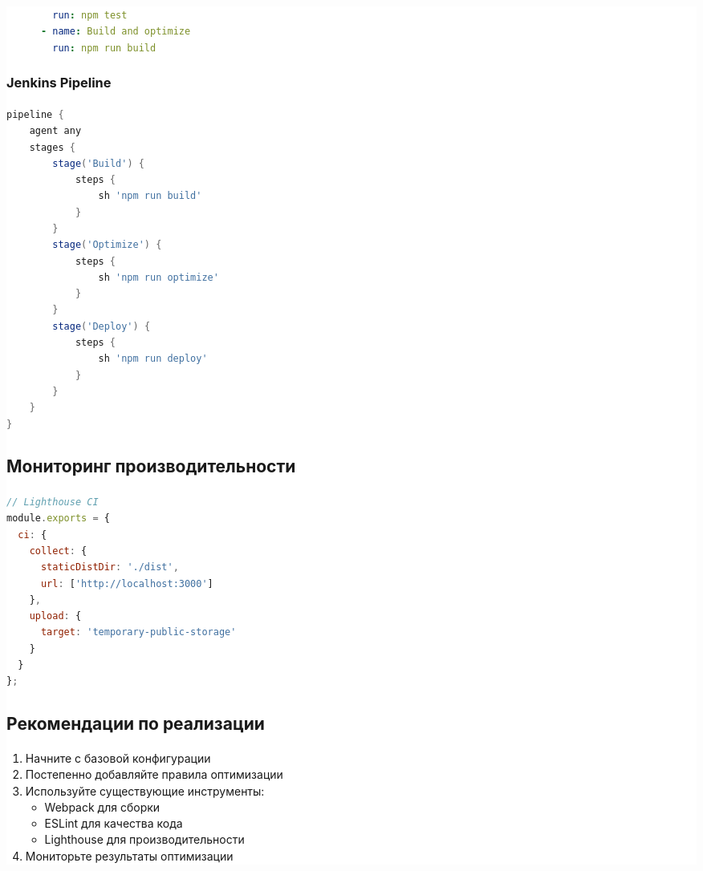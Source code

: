 ```yaml
        run: npm test
      - name: Build and optimize
        run: npm run build
```

### Jenkins Pipeline
```groovy
pipeline {
    agent any
    stages {
        stage('Build') {
            steps {
                sh 'npm run build'
            }
        }
        stage('Optimize') {
            steps {
                sh 'npm run optimize'
            }
        }
        stage('Deploy') {
            steps {
                sh 'npm run deploy'
            }
        }
    }
}
```

## Мониторинг производительности
```javascript
// Lighthouse CI
module.exports = {
  ci: {
    collect: {
      staticDistDir: './dist',
      url: ['http://localhost:3000']
    },
    upload: {
      target: 'temporary-public-storage'
    }
  }
};
```

## Рекомендации по реализации
1. Начните с базовой конфигурации
2. Постепенно добавляйте правила оптимизации
3. Используйте существующие инструменты:
    - Webpack для сборки
    - ESLint для качества кода
    - Lighthouse для производительности
4. Мониторьте результаты оптимизации
